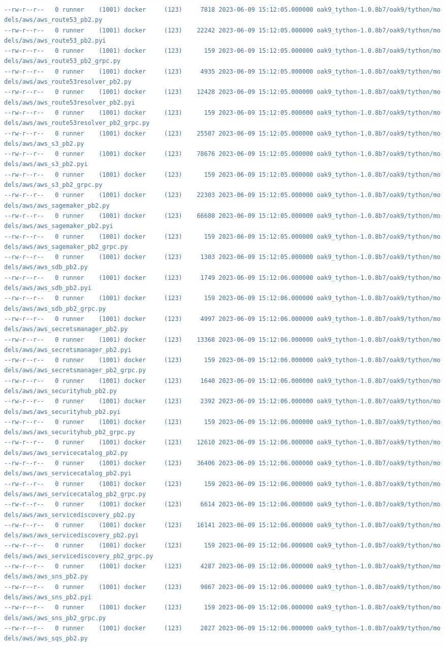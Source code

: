 ```diff
--rw-r--r--   0 runner    (1001) docker     (123)     7818 2023-06-09 15:12:05.000000 oak9_tython-1.0.8b7/oak9/tython/models/aws/aws_route53_pb2.py
--rw-r--r--   0 runner    (1001) docker     (123)    22242 2023-06-09 15:12:05.000000 oak9_tython-1.0.8b7/oak9/tython/models/aws/aws_route53_pb2.pyi
--rw-r--r--   0 runner    (1001) docker     (123)      159 2023-06-09 15:12:05.000000 oak9_tython-1.0.8b7/oak9/tython/models/aws/aws_route53_pb2_grpc.py
--rw-r--r--   0 runner    (1001) docker     (123)     4935 2023-06-09 15:12:05.000000 oak9_tython-1.0.8b7/oak9/tython/models/aws/aws_route53resolver_pb2.py
--rw-r--r--   0 runner    (1001) docker     (123)    12428 2023-06-09 15:12:05.000000 oak9_tython-1.0.8b7/oak9/tython/models/aws/aws_route53resolver_pb2.pyi
--rw-r--r--   0 runner    (1001) docker     (123)      159 2023-06-09 15:12:05.000000 oak9_tython-1.0.8b7/oak9/tython/models/aws/aws_route53resolver_pb2_grpc.py
--rw-r--r--   0 runner    (1001) docker     (123)    25507 2023-06-09 15:12:05.000000 oak9_tython-1.0.8b7/oak9/tython/models/aws/aws_s3_pb2.py
--rw-r--r--   0 runner    (1001) docker     (123)    78676 2023-06-09 15:12:05.000000 oak9_tython-1.0.8b7/oak9/tython/models/aws/aws_s3_pb2.pyi
--rw-r--r--   0 runner    (1001) docker     (123)      159 2023-06-09 15:12:05.000000 oak9_tython-1.0.8b7/oak9/tython/models/aws/aws_s3_pb2_grpc.py
--rw-r--r--   0 runner    (1001) docker     (123)    22303 2023-06-09 15:12:05.000000 oak9_tython-1.0.8b7/oak9/tython/models/aws/aws_sagemaker_pb2.py
--rw-r--r--   0 runner    (1001) docker     (123)    66680 2023-06-09 15:12:05.000000 oak9_tython-1.0.8b7/oak9/tython/models/aws/aws_sagemaker_pb2.pyi
--rw-r--r--   0 runner    (1001) docker     (123)      159 2023-06-09 15:12:05.000000 oak9_tython-1.0.8b7/oak9/tython/models/aws/aws_sagemaker_pb2_grpc.py
--rw-r--r--   0 runner    (1001) docker     (123)     1303 2023-06-09 15:12:05.000000 oak9_tython-1.0.8b7/oak9/tython/models/aws/aws_sdb_pb2.py
--rw-r--r--   0 runner    (1001) docker     (123)     1749 2023-06-09 15:12:06.000000 oak9_tython-1.0.8b7/oak9/tython/models/aws/aws_sdb_pb2.pyi
--rw-r--r--   0 runner    (1001) docker     (123)      159 2023-06-09 15:12:06.000000 oak9_tython-1.0.8b7/oak9/tython/models/aws/aws_sdb_pb2_grpc.py
--rw-r--r--   0 runner    (1001) docker     (123)     4997 2023-06-09 15:12:06.000000 oak9_tython-1.0.8b7/oak9/tython/models/aws/aws_secretsmanager_pb2.py
--rw-r--r--   0 runner    (1001) docker     (123)    13368 2023-06-09 15:12:06.000000 oak9_tython-1.0.8b7/oak9/tython/models/aws/aws_secretsmanager_pb2.pyi
--rw-r--r--   0 runner    (1001) docker     (123)      159 2023-06-09 15:12:06.000000 oak9_tython-1.0.8b7/oak9/tython/models/aws/aws_secretsmanager_pb2_grpc.py
--rw-r--r--   0 runner    (1001) docker     (123)     1640 2023-06-09 15:12:06.000000 oak9_tython-1.0.8b7/oak9/tython/models/aws/aws_securityhub_pb2.py
--rw-r--r--   0 runner    (1001) docker     (123)     2392 2023-06-09 15:12:06.000000 oak9_tython-1.0.8b7/oak9/tython/models/aws/aws_securityhub_pb2.pyi
--rw-r--r--   0 runner    (1001) docker     (123)      159 2023-06-09 15:12:06.000000 oak9_tython-1.0.8b7/oak9/tython/models/aws/aws_securityhub_pb2_grpc.py
--rw-r--r--   0 runner    (1001) docker     (123)    12610 2023-06-09 15:12:06.000000 oak9_tython-1.0.8b7/oak9/tython/models/aws/aws_servicecatalog_pb2.py
--rw-r--r--   0 runner    (1001) docker     (123)    36406 2023-06-09 15:12:06.000000 oak9_tython-1.0.8b7/oak9/tython/models/aws/aws_servicecatalog_pb2.pyi
--rw-r--r--   0 runner    (1001) docker     (123)      159 2023-06-09 15:12:06.000000 oak9_tython-1.0.8b7/oak9/tython/models/aws/aws_servicecatalog_pb2_grpc.py
--rw-r--r--   0 runner    (1001) docker     (123)     6614 2023-06-09 15:12:06.000000 oak9_tython-1.0.8b7/oak9/tython/models/aws/aws_servicediscovery_pb2.py
--rw-r--r--   0 runner    (1001) docker     (123)    16141 2023-06-09 15:12:06.000000 oak9_tython-1.0.8b7/oak9/tython/models/aws/aws_servicediscovery_pb2.pyi
--rw-r--r--   0 runner    (1001) docker     (123)      159 2023-06-09 15:12:06.000000 oak9_tython-1.0.8b7/oak9/tython/models/aws/aws_servicediscovery_pb2_grpc.py
--rw-r--r--   0 runner    (1001) docker     (123)     4287 2023-06-09 15:12:06.000000 oak9_tython-1.0.8b7/oak9/tython/models/aws/aws_sns_pb2.py
--rw-r--r--   0 runner    (1001) docker     (123)     9867 2023-06-09 15:12:06.000000 oak9_tython-1.0.8b7/oak9/tython/models/aws/aws_sns_pb2.pyi
--rw-r--r--   0 runner    (1001) docker     (123)      159 2023-06-09 15:12:06.000000 oak9_tython-1.0.8b7/oak9/tython/models/aws/aws_sns_pb2_grpc.py
--rw-r--r--   0 runner    (1001) docker     (123)     2827 2023-06-09 15:12:06.000000 oak9_tython-1.0.8b7/oak9/tython/models/aws/aws_sqs_pb2.py
```
